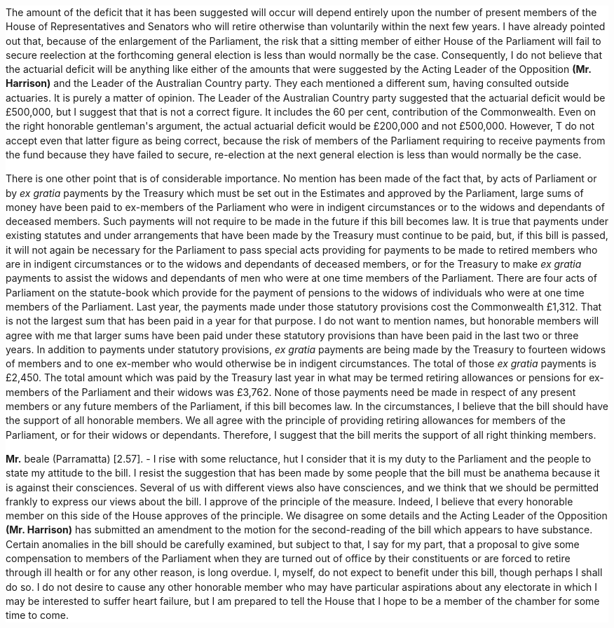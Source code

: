 The amount of the deficit that it has been suggested will occur will depend entirely upon the number of present members of the House of Representatives and Senators who will retire otherwise than voluntarily within the next few years. I have already pointed out that, because of the enlargement of the Parliament, the risk that a sitting member of either House of the Parliament will fail to secure reelection at the forthcoming general election is less than would normally be the case. Consequently, I do not believe that the actuarial deficit will be anything like either of the amounts that were suggested by the Acting Leader of the Opposition  **(Mr. Harrison)**  and the Leader of the Australian Country party. They each mentioned a different sum, having consulted outside actuaries. It is purely a matter of opinion. The Leader of the Australian Country party suggested that the actuarial deficit would be £500,000, but I suggest that that is not a correct figure. It includes the 60 per cent, contribution of the Commonwealth. Even on the right honorable gentleman's argument, the actual actuarial deficit would be £200,000 and not £500,000. However, T do not accept even that latter figure as being correct, because the risk of members of the Parliament requiring to receive payments from the fund because they have failed to secure, re-election at the next general election is less than would normally be the case. 

There is one other point that is of considerable importance. No mention has been made of the fact that, by acts of Parliament or by  *ex gratia*  payments by the Treasury which must be set out in the Estimates and approved by the Parliament, large sums of money have been paid to ex-members of the Parliament who were in indigent circumstances or to the widows and dependants of deceased members. Such payments will not require to be made in the future if this bill becomes law. It is true that payments under existing statutes and under arrangements that have been made by the Treasury must continue to be paid, but, if this bill is passed, it will not again be necessary for the Parliament to pass special acts providing for payments to be made to retired members who are in indigent circumstances or to the widows and dependants of deceased members, or for the Treasury to make  *ex gratia*  payments to assist the widows and dependants of men who were at one time members of the Parliament. There are four acts of Parliament on the statute-book which provide for the payment of pensions to the widows of individuals who were at one time members of the Parliament. Last year, the payments made under those statutory provisions cost the Commonwealth £1,312. That is not the largest sum that has been paid in a year for that purpose. I do not want to mention names, but honorable members will agree with me that larger sums have been paid under these statutory provisions than have been paid in the last two or three years. In addition to payments under statutory provisions,  *ex gratia*  payments are being made by the Treasury to fourteen widows of members and to one ex-member who would otherwise be in indigent circumstances. The total of those  *ex gratia*  payments is £2,450. The total amount which was paid by the Treasury last year in what may be termed retiring allowances or pensions for ex-members of the Parliament and their widows was £3,762. None of those payments need be made in respect of any present members or any future members of the Parliament,  if this bill becomes law. In the circumstances, I believe that the bill should have the support of all honorable members. We all agree with the principle of providing retiring allowances for members of the Parliament, or for their widows or dependants. Therefore, I suggest that the bill merits the support of all right thinking members. 


 **Mr.** beale  (Parramatta) [2.57].  -  I rise with some reluctance, hut I consider that it is my duty to the Parliament and the people to state my attitude to the bill. I resist the suggestion that has been made by some people that the bill must be anathema because it is against their consciences. Several of us with different views also have consciences, and we think that we should be permitted frankly to express our views about the bill. I approve of the principle of the measure. Indeed, I believe that every honorable member on this side of the House approves of the principle. We disagree on some details and the Acting Leader of the Opposition  **(Mr. Harrison)**  has submitted an amendment to the motion for the second-reading of the bill which appears to have substance. Certain anomalies in the bill should be carefully examined, but subject to that, I say for my part, that a proposal to give some compensation to members of the Parliament when they are turned out of office by their constituents or are forced to retire through ill health or for any other reason, is long overdue. I, myself, do not expect to benefit under this bill, though perhaps I shall do so. I do not desire to cause any other honorable member who may have particular aspirations about any electorate in which I may be interested to suffer heart failure, but I am prepared to tell the House that I hope to be a member of the chamber for some time to come. 
